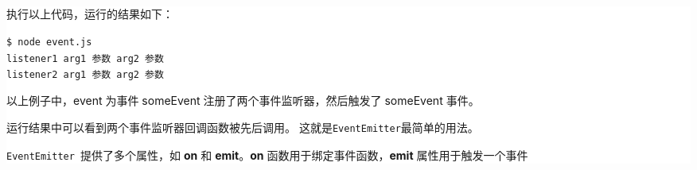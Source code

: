 执行以上代码，运行的结果如下：

```bash
$ node event.js 
listener1 arg1 参数 arg2 参数
listener2 arg1 参数 arg2 参数
```

以上例子中，event 为事件 someEvent 注册了两个事件监听器，然后触发了 someEvent 事件。

运行结果中可以看到两个事件监听器回调函数被先后调用。 这就是`EventEmitter`最简单的用法。

`EventEmitter `提供了多个属性，如 **on** 和 **emit**。**on** 函数用于绑定事件函数，**emit** 属性用于触发一个事件

